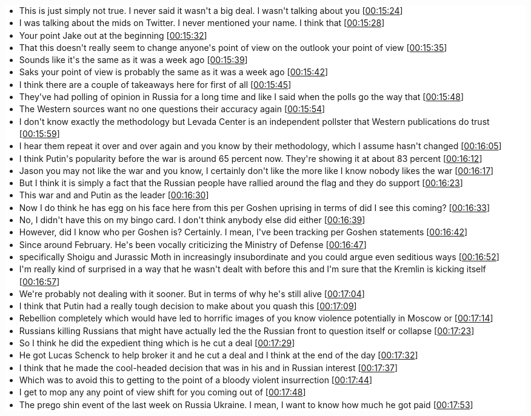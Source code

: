 *  This is just simply not true. I never said it wasn't a big deal. I wasn't talking about you [[00:15:24](https://www.youtube.com/watch?v=3-hTgRO093Q&t=924.42s)]
*  I was talking about the mids on Twitter. I never mentioned your name. I think that [[00:15:28](https://www.youtube.com/watch?v=3-hTgRO093Q&t=928.9799999999999s)]
*  Your point Jake out at the beginning [[00:15:32](https://www.youtube.com/watch?v=3-hTgRO093Q&t=932.54s)]
*  That this doesn't really seem to change anyone's point of view on the outlook your point of view [[00:15:35](https://www.youtube.com/watch?v=3-hTgRO093Q&t=935.54s)]
*  Sounds like it's the same as it was a week ago [[00:15:39](https://www.youtube.com/watch?v=3-hTgRO093Q&t=939.86s)]
*  Saks your point of view is probably the same as it was a week ago [[00:15:42](https://www.youtube.com/watch?v=3-hTgRO093Q&t=942.3399999999999s)]
*  I think there are a couple of takeaways here for first of all [[00:15:45](https://www.youtube.com/watch?v=3-hTgRO093Q&t=945.4599999999999s)]
*  They've had polling of opinion in Russia for a long time and like I said when the polls go the way that [[00:15:48](https://www.youtube.com/watch?v=3-hTgRO093Q&t=948.62s)]
*  The Western sources want no one questions their accuracy again [[00:15:54](https://www.youtube.com/watch?v=3-hTgRO093Q&t=954.86s)]
*  I don't know exactly the methodology but Levada Center is an independent pollster that Western publications do trust [[00:15:59](https://www.youtube.com/watch?v=3-hTgRO093Q&t=959.32s)]
*  I hear them repeat it over and over again and you know by their methodology, which I assume hasn't changed [[00:16:05](https://www.youtube.com/watch?v=3-hTgRO093Q&t=965.62s)]
*  I think Putin's popularity before the war is around 65 percent now. They're showing it at about 83 percent [[00:16:12](https://www.youtube.com/watch?v=3-hTgRO093Q&t=972.34s)]
*  Jason you may not like the war and you know, I certainly don't like the more like I know nobody likes the war [[00:16:17](https://www.youtube.com/watch?v=3-hTgRO093Q&t=977.78s)]
*  But I think it is simply a fact that the Russian people have rallied around the flag and they do support [[00:16:23](https://www.youtube.com/watch?v=3-hTgRO093Q&t=983.66s)]
*  This war and and Putin as the leader [[00:16:30](https://www.youtube.com/watch?v=3-hTgRO093Q&t=990.38s)]
*  Now I do think he has egg on his face here from this per Goshen uprising in terms of did I see this coming? [[00:16:33](https://www.youtube.com/watch?v=3-hTgRO093Q&t=993.4399999999999s)]
*  No, I didn't have this on my bingo card. I don't think anybody else did either [[00:16:39](https://www.youtube.com/watch?v=3-hTgRO093Q&t=999.54s)]
*  However, did I know who per Goshen is? Certainly. I mean, I've been tracking per Goshen statements [[00:16:42](https://www.youtube.com/watch?v=3-hTgRO093Q&t=1002.38s)]
*  Since around February. He's been vocally criticizing the Ministry of Defense [[00:16:47](https://www.youtube.com/watch?v=3-hTgRO093Q&t=1007.38s)]
*  specifically Shoigu and Jurassic Moth in increasingly insubordinate and you could argue even seditious ways [[00:16:52](https://www.youtube.com/watch?v=3-hTgRO093Q&t=1012.06s)]
*  I'm really kind of surprised in a way that he wasn't dealt with before this and I'm sure that the Kremlin is kicking itself [[00:16:57](https://www.youtube.com/watch?v=3-hTgRO093Q&t=1017.9399999999999s)]
*  We're probably not dealing with it sooner. But in terms of why he's still alive [[00:17:04](https://www.youtube.com/watch?v=3-hTgRO093Q&t=1024.8s)]
*  I think that Putin had a really tough decision to make about you quash this [[00:17:09](https://www.youtube.com/watch?v=3-hTgRO093Q&t=1029.62s)]
*  Rebellion completely which would have led to horrific images of you know violence potentially in Moscow or [[00:17:14](https://www.youtube.com/watch?v=3-hTgRO093Q&t=1034.98s)]
*  Russians killing Russians that might have actually led the the Russian front to question itself or collapse [[00:17:23](https://www.youtube.com/watch?v=3-hTgRO093Q&t=1043.5800000000002s)]
*  So I think he did the expedient thing which is he cut a deal [[00:17:29](https://www.youtube.com/watch?v=3-hTgRO093Q&t=1049.88s)]
*  He got Lucas Schenck to help broker it and he cut a deal and I think at the end of the day [[00:17:32](https://www.youtube.com/watch?v=3-hTgRO093Q&t=1052.98s)]
*  I think that he made the cool-headed decision that was in his and in Russian interest [[00:17:37](https://www.youtube.com/watch?v=3-hTgRO093Q&t=1057.14s)]
*  Which was to avoid this to getting to the point of a bloody violent insurrection [[00:17:44](https://www.youtube.com/watch?v=3-hTgRO093Q&t=1064.1s)]
*  I get to mop any any point of view shift for you coming out of [[00:17:48](https://www.youtube.com/watch?v=3-hTgRO093Q&t=1068.48s)]
*  The prego shin event of the last week on Russia Ukraine. I mean, I want to know how much he got paid [[00:17:53](https://www.youtube.com/watch?v=3-hTgRO093Q&t=1073.1399999999999s)]
